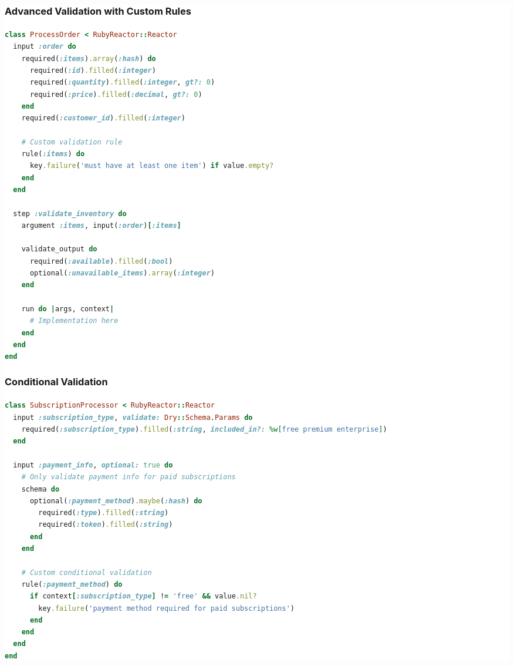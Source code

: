 ### Advanced Validation with Custom Rules

```ruby
class ProcessOrder < RubyReactor::Reactor
  input :order do
    required(:items).array(:hash) do
      required(:id).filled(:integer)
      required(:quantity).filled(:integer, gt?: 0)
      required(:price).filled(:decimal, gt?: 0)
    end
    required(:customer_id).filled(:integer)
    
    # Custom validation rule
    rule(:items) do
      key.failure('must have at least one item') if value.empty?
    end
  end

  step :validate_inventory do
    argument :items, input(:order)[:items]
    
    validate_output do
      required(:available).filled(:bool)
      optional(:unavailable_items).array(:integer)
    end
    
    run do |args, context|
      # Implementation here
    end
  end
end
```

### Conditional Validation

```ruby
class SubscriptionProcessor < RubyReactor::Reactor
  input :subscription_type, validate: Dry::Schema.Params do
    required(:subscription_type).filled(:string, included_in?: %w[free premium enterprise])
  end

  input :payment_info, optional: true do
    # Only validate payment info for paid subscriptions
    schema do
      optional(:payment_method).maybe(:hash) do
        required(:type).filled(:string)
        required(:token).filled(:string)
      end
    end
    
    # Custom conditional validation
    rule(:payment_method) do
      if context[:subscription_type] != 'free' && value.nil?
        key.failure('payment method required for paid subscriptions')
      end
    end
  end
end
```
